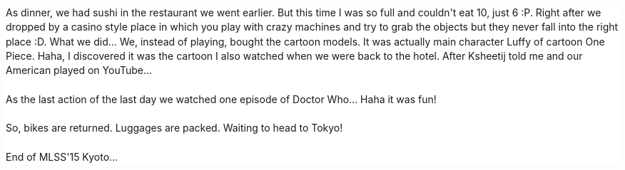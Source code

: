 As dinner, we had sushi in the restaurant we went earlier. But this time I was so full and couldn't eat 10, just 6 :P. Right after we dropped by a casino style place in which you play with crazy machines and try to grab the objects but they never fall into the right place :D. What we did... We, instead of playing, bought the cartoon models. It was actually main character Luffy of cartoon One Piece. Haha, I discovered it was the cartoon I also watched when we were back to the hotel. After Ksheetij told me and our American played on YouTube...
<br><br>
As the last action of the last day we watched one episode of Doctor Who... Haha it was fun!
<br><br>
So, bikes are returned. Luggages are packed. Waiting to head to Tokyo!
<br><br>
End of MLSS'15 Kyoto...
</p>
